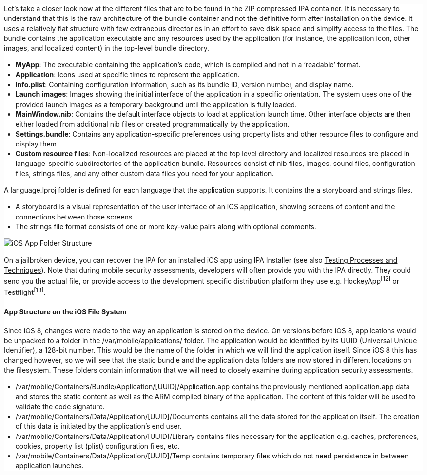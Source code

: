 Let’s take a closer look now at the different files that are to be found in the ZIP compressed IPA container. It is necessary to understand that this is the raw architecture of the bundle container and not the definitive form after installation on the device. It uses a relatively flat structure with few extraneous directories in an effort to save disk space and simplify access to the files. The bundle contains the application executable and any resources used by the application (for instance, the application icon, other images, and localized content) in the top-level bundle directory.

* **MyApp**: The executable containing the application’s code, which is compiled and not in a ‘readable’ format.
* **Application**: Icons used at specific times to represent the application.
* **Info.plist**: Containing configuration information, such as its bundle ID, version number, and display name.
* **Launch images**: Images showing the initial interface of the application in a specific orientation. The system uses one of the provided launch images as a temporary background until the application is fully loaded.
* **MainWindow.nib**: Contains the default interface objects to load at application launch time. Other interface objects are then either loaded from additional nib files or created programmatically by the application.
* **Settings.bundle**: Contains any application-specific preferences using property lists and other resource files to configure and display them.
* **Custom resource files**: Non-localized resources are placed at the top level directory and localized resources are placed in language-specific subdirectories of the application bundle. Resources consist of nib files, images, sound files, configuration files, strings files, and any other custom data files you need for your application.

A language.lproj folder is defined for each language that the application supports. It contains the a storyboard and strings files.
* A storyboard is a visual representation of the user interface of an iOS application, showing screens of content and the connections between those screens.
* The strings file format consists of one or more key-value pairs along with optional comments.

![iOS App Folder Structure](http://bb-conservation.de/sven/iOS_project_folder.png)

On a jailbroken device, you can recover the IPA for an installed iOS app using IPA Installer (see also [Testing Processes and Techniques](Document/0x05b-Testing-Process-and-Techniques-iOS.md)). Note that during mobile security assessments, developers will often provide you with the IPA directly. They could send you the actual file, or provide access to the development specific distribution platform they use e.g. HockeyApp<sup>[12]</sup> or Testflight<sup>[13]</sup>.

#### App Structure on the iOS File System

Since iOS 8, changes were made to the way an application is stored on the device. On versions before iOS 8, applications would be unpacked to a folder in the /var/mobile/applications/ folder. The application would be identified by its UUID (Universal Unique Identifier), a 128-bit number. This would be the name of the folder in which we will find the application itself. Since iOS 8 this has changed however, so we will see that the static bundle and the application data folders are now stored in different locations on the filesystem. These folders contain information that we will need to closely examine during application security assessments.

* /var/mobile/Containers/Bundle/Application/[UUID]/Application.app contains the previously mentioned application.app data and stores the static content as well as the ARM compiled binary of the application. The content of this folder will be used to validate the code signature.
* /var/mobile/Containers/Data/Application/[UUID]/Documents contains all the data stored for the application itself. The creation of this data is initiated by the application’s end user.
* /var/mobile/Containers/Data/Application/[UUID]/Library contains files necessary for the application e.g. caches, preferences, cookies, property list (plist) configuration files, etc.
* /var/mobile/Containers/Data/Application/[UUID]/Temp contains temporary files which do not need persistence in between application launches.
